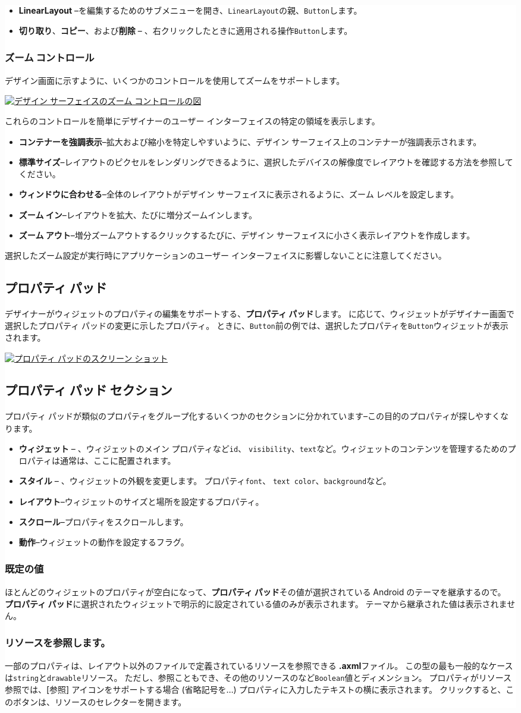 -   **LinearLayout** &ndash;を編集するためのサブメニューを開き、`LinearLayout`の親、`Button`します。

-   **切り取り**、**コピー**、および**削除** &ndash; 、右クリックしたときに適用される操作`Button`します。

### <a name="zoom-controls"></a>ズーム コントロール

デザイン画面に示すように、いくつかのコントロールを使用してズームをサポートします。

[![デザイン サーフェイスのズーム コントロールの図](designer-basics-images/xs/07-zoom-controls-sml.png)](designer-basics-images/xs/07-zoom-controls.png#lightbox)

これらのコントロールを簡単にデザイナーのユーザー インターフェイスの特定の領域を表示します。

-   **コンテナーを強調表示**&ndash;拡大および縮小を特定しやすいように、デザイン サーフェイス上のコンテナーが強調表示されます。

-   **標準サイズ**&ndash;レイアウトのピクセルをレンダリングできるように、選択したデバイスの解像度でレイアウトを確認する方法を参照してください。

-   **ウィンドウに合わせる**&ndash;全体のレイアウトがデザイン サーフェイスに表示されるように、ズーム レベルを設定します。

-   **ズーム イン**&ndash;レイアウトを拡大、たびに増分ズームインします。

-   **ズーム アウト**&ndash;増分ズームアウトするクリックするたびに、デザイン サーフェイスに小さく表示レイアウトを作成します。

選択したズーム設定が実行時にアプリケーションのユーザー インターフェイスに影響しないことに注意してください。

## <a name="property-pad"></a>プロパティ パッド

デザイナーがウィジェットのプロパティの編集をサポートする、**プロパティ パッド**します。 に応じて、ウィジェットがデザイナー画面で選択したプロパティ パッドの変更に示したプロパティ。 ときに、`Button`前の例では、選択したプロパティを`Button`ウィジェットが表示されます。

[![プロパティ パッドのスクリーン ショット](designer-basics-images/xs/08-property-pad-sml.png)](designer-basics-images/xs/08-property-pad.png#lightbox)

## <a name="property-pad-sections"></a>プロパティ パッド セクション

プロパティ パッドが類似のプロパティをグループ化するいくつかのセクションに分かれています&ndash;この目的のプロパティが探しやすくなります。

-   **ウィジェット** &ndash; 、ウィジェットのメイン プロパティなど`id`、 `visibility`、`text`など。ウィジェットのコンテンツを管理するためのプロパティは通常は、ここに配置されます。

-   **スタイル** &ndash; 、ウィジェットの外観を変更します。 プロパティ`font`、 `text color`、`background`など。

-   **レイアウト**&ndash;ウィジェットのサイズと場所を設定するプロパティ。

-   **スクロール**&ndash;プロパティをスクロールします。

-   **動作**&ndash;ウィジェットの動作を設定するフラグ。

### <a name="default-values"></a>既定の値

ほとんどのウィジェットのプロパティが空白になって、**プロパティ パッド**その値が選択されている Android のテーマを継承するので。 **プロパティ パッド**に選択されたウィジェットで明示的に設定されている値のみが表示されます。 テーマから継承された値は表示されません。

### <a name="referencing-resources"></a>リソースを参照します。

一部のプロパティは、レイアウト以外のファイルで定義されているリソースを参照できる **.axml**ファイル。 この型の最も一般的なケースは`string`と`drawable`リソース。 ただし、参照こともでき、その他のリソースのなど`Boolean`値とディメンション。
プロパティがリソース参照では、[参照] アイコンをサポートする場合 (省略記号を&hellip;) プロパティに入力したテキストの横に表示されます。
クリックすると、このボタンは、リソースのセレクターを開きます。
